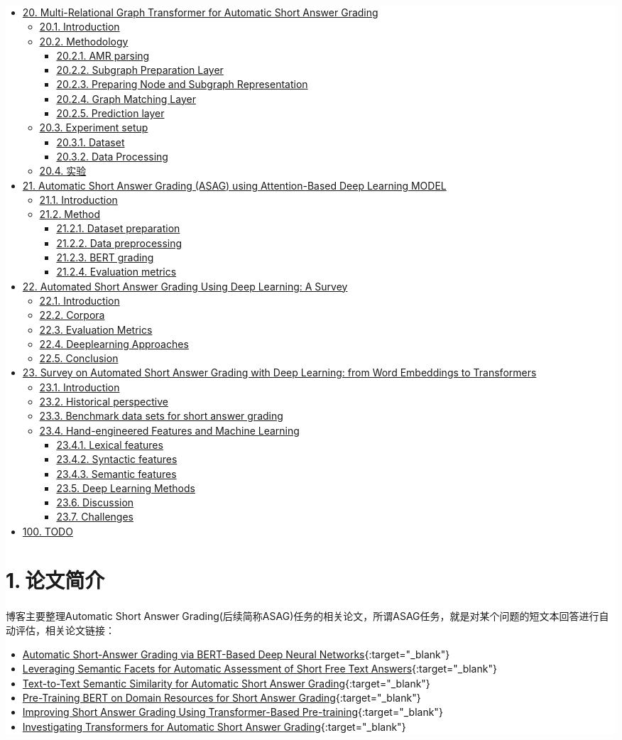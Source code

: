 - [20. Multi-Relational Graph Transformer for Automatic Short Answer Grading](#20-multi-relational-graph-transformer-for-automatic-short-answer-grading)
    - [20.1. Introduction](#201-introduction)
    - [20.2. Methodology](#202-methodology)
        - [20.2.1. AMR parsing](#2021-amr-parsing)
        - [20.2.2. Subgraph Preparation Layer](#2022-subgraph-preparation-layer)
        - [20.2.3. Preparing Node and Subgraph Representation](#2023-preparing-node-and-subgraph-representation)
        - [20.2.4. Graph Matching Layer](#2024-graph-matching-layer)
        - [20.2.5. Prediction layer](#2025-prediction-layer)
    - [20.3. Experiment setup](#203-experiment-setup)
        - [20.3.1. Dataset](#2031-dataset)
        - [20.3.2. Data Processing](#2032-data-processing)
    - [20.4. 实验](#204-实验)
- [21. Automatic Short Answer Grading (ASAG) using Attention-Based Deep Learning MODEL](#21-automatic-short-answer-grading-asag-using-attention-based-deep-learning-model)
    - [21.1. Introduction](#211-introduction)
    - [21.2. Method](#212-method)
        - [21.2.1. Dataset preparation](#2121-dataset-preparation)
        - [21.2.2. Data preprocessing](#2122-data-preprocessing)
        - [21.2.3. BERT grading](#2123-bert-grading)
        - [21.2.4. Evaluation metrics](#2124-evaluation-metrics)
- [22. Automated Short Answer Grading Using Deep Learning: A Survey](#22-automated-short-answer-grading-using-deep-learning-a-survey)
    - [22.1. Introduction](#221-introduction)
    - [22.2. Corpora](#222-corpora)
    - [22.3. Evaluation Metrics](#223-evaluation-metrics)
    - [22.4. Deeplearning Approaches](#224-deeplearning-approaches)
    - [22.5. Conclusion](#225-conclusion)
- [23. Survey on Automated Short Answer Grading with Deep Learning: from Word Embeddings to Transformers](#23-survey-on-automated-short-answer-grading-with-deep-learning-from-word-embeddings-to-transformers)
    - [23.1. Introduction](#231-introduction)
    - [23.2. Historical perspective](#232-historical-perspective)
    - [23.3. Benchmark data sets for short answer grading](#233-benchmark-data-sets-for-short-answer-grading)
    - [23.4. Hand-engineered Features and Machine Learning](#234-hand-engineered-features-and-machine-learning)
        - [23.4.1. Lexical features](#2341-lexical-features)
        - [23.4.2. Syntactic features](#2342-syntactic-features)
        - [23.4.3. Semantic features](#2343-semantic-features)
        - [23.5. Deep Learning Methods](#235-deep-learning-methods)
        - [23.6. Discussion](#236-discussion)
        - [23.7. Challenges](#237-challenges)
- [100. TODO](#100-todo)



# 1. 论文简介
博客主要整理Automatic Short Answer Grading(后续简称ASAG)任务的相关论文，所谓ASAG任务，就是对某个问题的短文本回答进行自动评估，相关论文链接：
- [Automatic Short-Answer Grading via BERT-Based Deep Neural Networks](https://ieeexplore.ieee.org/abstract/document/9779091){:target="_blank"}
- [Leveraging Semantic Facets for Automatic Assessment of Short Free Text Answers](https://ieeexplore.ieee.org/abstract/document/9860098){:target="_blank"}
- [Text-to-Text Semantic Similarity for Automatic Short Answer Grading](https://aclanthology.org/E09-1065/){:target="_blank"}
- [Pre-Training BERT on Domain Resources for Short Answer Grading](https://aclanthology.org/D19-1628/){:target="_blank"}
- [Improving Short Answer Grading Using Transformer-Based Pre-training](https://link.springer.com/chapter/10.1007/978-3-030-23204-7_39){:target="_blank"}
- [Investigating Transformers for Automatic Short Answer Grading](https://link.springer.com/chapter/10.1007/978-3-030-52240-7_8){:target="_blank"}